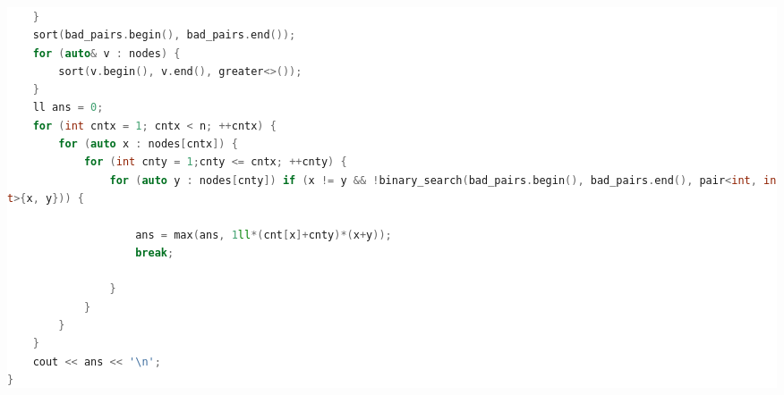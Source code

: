 ``` cpp
    }
    sort(bad_pairs.begin(), bad_pairs.end());
    for (auto& v : nodes) {
        sort(v.begin(), v.end(), greater<>());
    }
    ll ans = 0;
    for (int cntx = 1; cntx < n; ++cntx) {
        for (auto x : nodes[cntx]) {
            for (int cnty = 1;cnty <= cntx; ++cnty) {
                for (auto y : nodes[cnty]) if (x != y && !binary_search(bad_pairs.begin(), bad_pairs.end(), pair<int, int>{x, y})) {
                    
                    ans = max(ans, 1ll*(cnt[x]+cnty)*(x+y));
                    break;
                    
                }
            }
        }
    }
    cout << ans << '\n';
}

```



